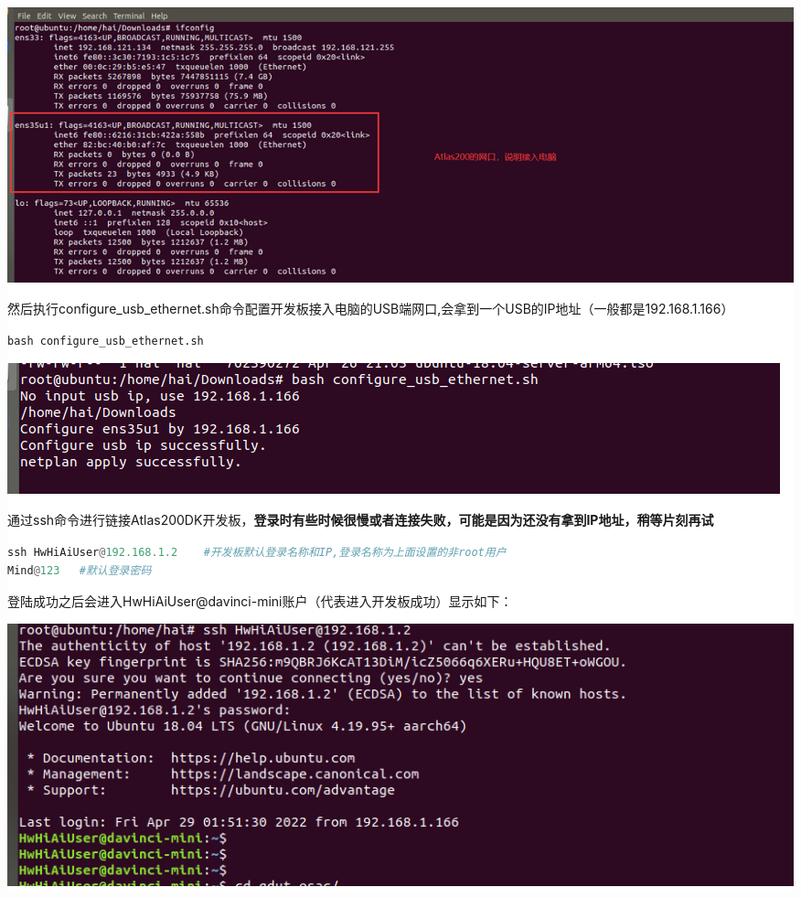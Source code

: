 ![image-20220429114950326](HUAWEI%20Atlas%20200%20DK%E5%AD%A6%E4%B9%A0%E7%AC%94%E8%AE%B0.assets/image-20220429114950326.png)

然后执行configure_usb_ethernet.sh命令配置开发板接入电脑的USB端网口,会拿到一个USB的IP地址（一般都是192.168.1.166）

```
bash configure_usb_ethernet.sh
```

![image-20220429115404173](HUAWEI%20Atlas%20200%20DK%E5%AD%A6%E4%B9%A0%E7%AC%94%E8%AE%B0.assets/image-20220429115404173.png)

通过ssh命令进行链接Atlas200DK开发板，**登录时有些时候很慢或者连接失败，可能是因为还没有拿到IP地址，稍等片刻再试**

```python
ssh HwHiAiUser@192.168.1.2    #开发板默认登录名称和IP,登录名称为上面设置的非root用户
Mind@123   #默认登录密码
```

 登陆成功之后会进入HwHiAiUser@davinci-mini账户（代表进入开发板成功）显示如下：

![image-20220429113736227](HUAWEI%20Atlas%20200%20DK%E5%AD%A6%E4%B9%A0%E7%AC%94%E8%AE%B0.assets/image-20220429113736227.png)               
